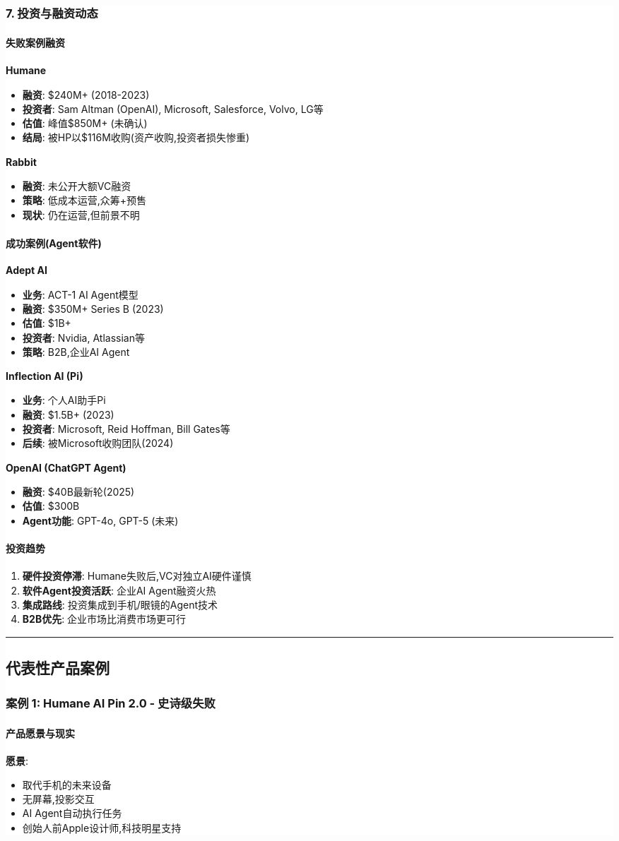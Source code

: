 ### 7. 投资与融资动态

#### 失败案例融资

**Humane**
- **融资**: $240M+ (2018-2023)
- **投资者**: Sam Altman (OpenAI), Microsoft, Salesforce, Volvo, LG等
- **估值**: 峰值$850M+ (未确认)
- **结局**: 被HP以$116M收购(资产收购,投资者损失惨重)

**Rabbit**
- **融资**: 未公开大额VC融资
- **策略**: 低成本运营,众筹+预售
- **现状**: 仍在运营,但前景不明

#### 成功案例(Agent软件)

**Adept AI**
- **业务**: ACT-1 AI Agent模型
- **融资**: $350M+ Series B (2023)
- **估值**: $1B+
- **投资者**: Nvidia, Atlassian等
- **策略**: B2B,企业AI Agent

**Inflection AI (Pi)**
- **业务**: 个人AI助手Pi
- **融资**: $1.5B+ (2023)
- **投资者**: Microsoft, Reid Hoffman, Bill Gates等
- **后续**: 被Microsoft收购团队(2024)

**OpenAI (ChatGPT Agent)**
- **融资**: $40B最新轮(2025)
- **估值**: $300B
- **Agent功能**: GPT-4o, GPT-5 (未来)

#### 投资趋势

1. **硬件投资停滞**: Humane失败后,VC对独立AI硬件谨慎
2. **软件Agent投资活跃**: 企业AI Agent融资火热
3. **集成路线**: 投资集成到手机/眼镜的Agent技术
4. **B2B优先**: 企业市场比消费市场更可行

---

## 代表性产品案例

### 案例 1: Humane AI Pin 2.0 - 史诗级失败

#### 产品愿景与现实

**愿景**:
- 取代手机的未来设备
- 无屏幕,投影交互
- AI Agent自动执行任务
- 创始人前Apple设计师,科技明星支持
